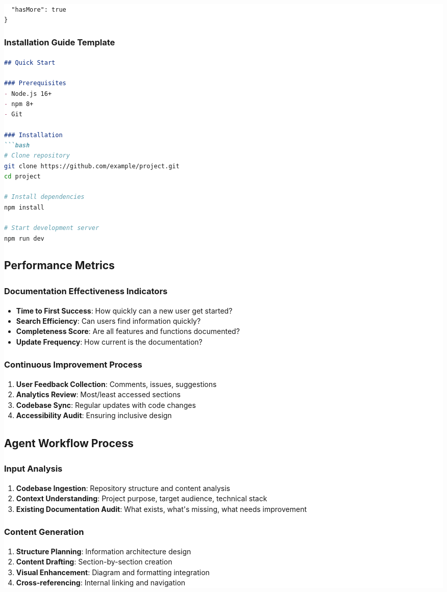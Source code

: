 ```markdown
  "hasMore": true
}
```

### Installation Guide Template
```markdown
## Quick Start

### Prerequisites
- Node.js 16+ 
- npm 8+
- Git

### Installation
```bash
# Clone repository
git clone https://github.com/example/project.git
cd project

# Install dependencies
npm install

# Start development server
npm run dev
```

## Performance Metrics

### Documentation Effectiveness Indicators
- **Time to First Success**: How quickly can a new user get started?
- **Search Efficiency**: Can users find information quickly?
- **Completeness Score**: Are all features and functions documented?
- **Update Frequency**: How current is the documentation?

### Continuous Improvement Process
1. **User Feedback Collection**: Comments, issues, suggestions
2. **Analytics Review**: Most/least accessed sections
3. **Codebase Sync**: Regular updates with code changes
4. **Accessibility Audit**: Ensuring inclusive design

## Agent Workflow Process

### Input Analysis
1. **Codebase Ingestion**: Repository structure and content analysis
2. **Context Understanding**: Project purpose, target audience, technical stack
3. **Existing Documentation Audit**: What exists, what's missing, what needs improvement

### Content Generation
1. **Structure Planning**: Information architecture design
2. **Content Drafting**: Section-by-section creation
3. **Visual Enhancement**: Diagram and formatting integration
4. **Cross-referencing**: Internal linking and navigation
